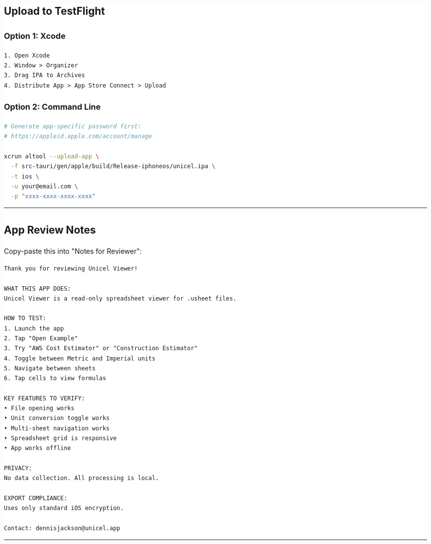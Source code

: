 
## Upload to TestFlight

### Option 1: Xcode
```
1. Open Xcode
2. Window > Organizer
3. Drag IPA to Archives
4. Distribute App > App Store Connect > Upload
```

### Option 2: Command Line
```bash
# Generate app-specific password first:
# https://appleid.apple.com/account/manage

xcrun altool --upload-app \
  -f src-tauri/gen/apple/build/Release-iphoneos/unicel.ipa \
  -t ios \
  -u your@email.com \
  -p "xxxx-xxxx-xxxx-xxxx"
```

---

## App Review Notes

Copy-paste this into "Notes for Reviewer":

```
Thank you for reviewing Unicel Viewer!

WHAT THIS APP DOES:
Unicel Viewer is a read-only spreadsheet viewer for .usheet files.

HOW TO TEST:
1. Launch the app
2. Tap "Open Example"
3. Try "AWS Cost Estimator" or "Construction Estimator"
4. Toggle between Metric and Imperial units
5. Navigate between sheets
6. Tap cells to view formulas

KEY FEATURES TO VERIFY:
• File opening works
• Unit conversion toggle works
• Multi-sheet navigation works
• Spreadsheet grid is responsive
• App works offline

PRIVACY:
No data collection. All processing is local.

EXPORT COMPLIANCE:
Uses only standard iOS encryption.

Contact: dennisjackson@unicel.app
```

---